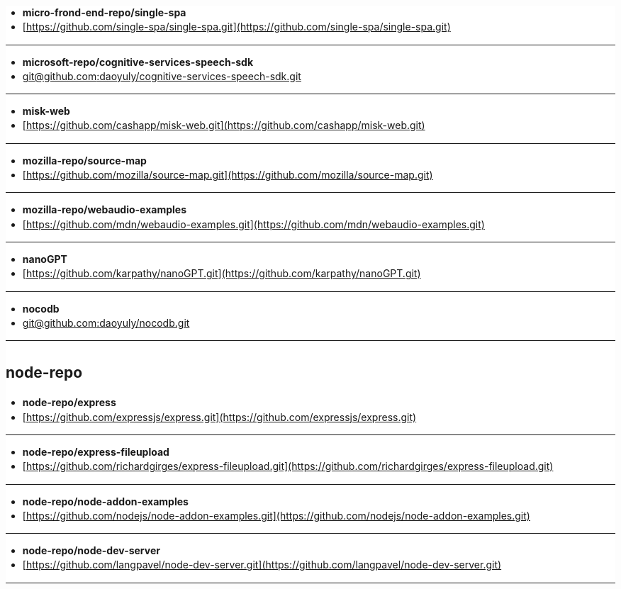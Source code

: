 
- **micro-frond-end-repo/single-spa**
- [https://github.com/single-spa/single-spa.git](https://github.com/single-spa/single-spa.git)

---

- **microsoft-repo/cognitive-services-speech-sdk**
- [git@github.com:daoyuly/cognitive-services-speech-sdk.git](git@github.com:daoyuly/cognitive-services-speech-sdk.git)

---

- **misk-web**
- [https://github.com/cashapp/misk-web.git](https://github.com/cashapp/misk-web.git)

---

- **mozilla-repo/source-map**
- [https://github.com/mozilla/source-map.git](https://github.com/mozilla/source-map.git)

---

- **mozilla-repo/webaudio-examples**
- [https://github.com/mdn/webaudio-examples.git](https://github.com/mdn/webaudio-examples.git)

---

- **nanoGPT**
- [https://github.com/karpathy/nanoGPT.git](https://github.com/karpathy/nanoGPT.git)

---

- **nocodb**
- [git@github.com:daoyuly/nocodb.git](git@github.com:daoyuly/nocodb.git)

---

## node-repo

- **node-repo/express**
- [https://github.com/expressjs/express.git](https://github.com/expressjs/express.git)

---

- **node-repo/express-fileupload**
- [https://github.com/richardgirges/express-fileupload.git](https://github.com/richardgirges/express-fileupload.git)

---

- **node-repo/node-addon-examples**
- [https://github.com/nodejs/node-addon-examples.git](https://github.com/nodejs/node-addon-examples.git)

---

- **node-repo/node-dev-server**
- [https://github.com/langpavel/node-dev-server.git](https://github.com/langpavel/node-dev-server.git)

---